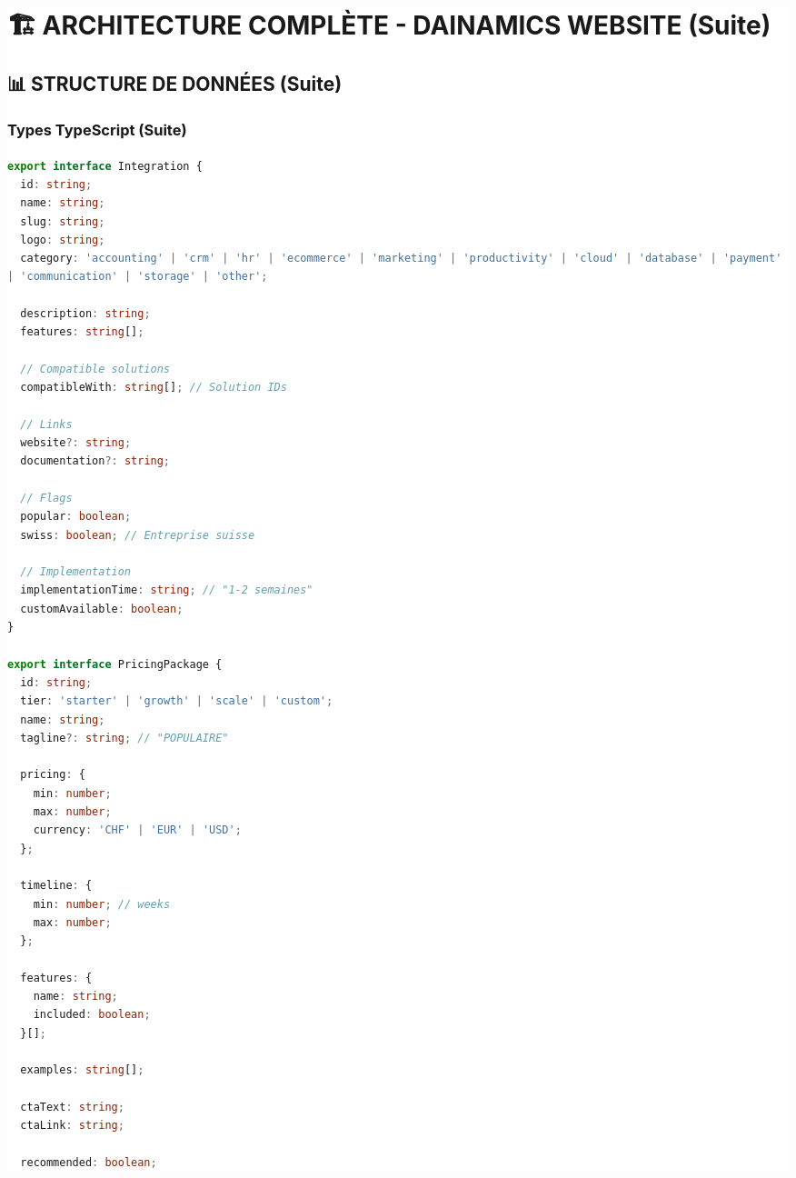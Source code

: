 # 🏗️ ARCHITECTURE COMPLÈTE - DAINAMICS WEBSITE (Suite)

## 📊 STRUCTURE DE DONNÉES (Suite)

### Types TypeScript (Suite)

```typescript
export interface Integration {
  id: string;
  name: string;
  slug: string;
  logo: string;
  category: 'accounting' | 'crm' | 'hr' | 'ecommerce' | 'marketing' | 'productivity' | 'cloud' | 'database' | 'payment' | 'communication' | 'storage' | 'other';
  
  description: string;
  features: string[];
  
  // Compatible solutions
  compatibleWith: string[]; // Solution IDs
  
  // Links
  website?: string;
  documentation?: string;
  
  // Flags
  popular: boolean;
  swiss: boolean; // Entreprise suisse
  
  // Implementation
  implementationTime: string; // "1-2 semaines"
  customAvailable: boolean;
}

export interface PricingPackage {
  id: string;
  tier: 'starter' | 'growth' | 'scale' | 'custom';
  name: string;
  tagline?: string; // "POPULAIRE"
  
  pricing: {
    min: number;
    max: number;
    currency: 'CHF' | 'EUR' | 'USD';
  };
  
  timeline: {
    min: number; // weeks
    max: number;
  };
  
  features: {
    name: string;
    included: boolean;
  }[];
  
  examples: string[];
  
  ctaText: string;
  ctaLink: string;
  
  recommended: boolean;
```